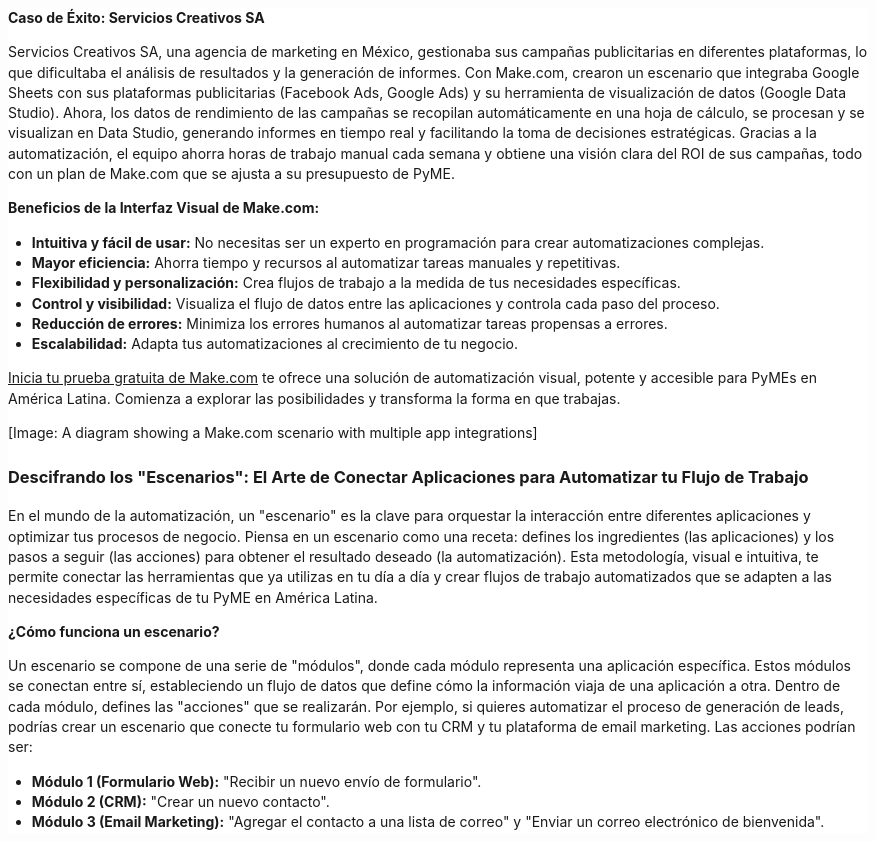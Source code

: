 
**Caso de Éxito: Servicios Creativos SA**

Servicios Creativos SA, una agencia de marketing en México, gestionaba sus campañas publicitarias en diferentes plataformas, lo que dificultaba el análisis de resultados y la generación de informes.  Con Make.com, crearon un escenario que integraba Google Sheets con sus plataformas publicitarias (Facebook Ads, Google Ads) y su herramienta de visualización de datos (Google Data Studio). Ahora, los datos de rendimiento de las campañas se recopilan automáticamente en una hoja de cálculo, se procesan y se visualizan en Data Studio, generando informes en tiempo real y facilitando la toma de decisiones estratégicas.  Gracias a la automatización, el equipo ahorra horas de trabajo manual cada semana y obtiene una visión clara del ROI de sus campañas, todo con un plan de Make.com que se ajusta a su presupuesto de PyME.


**Beneficios de la Interfaz Visual de Make.com:**

* **Intuitiva y fácil de usar:**  No necesitas ser un experto en programación para crear automatizaciones complejas.
* **Mayor eficiencia:**  Ahorra tiempo y recursos al automatizar tareas manuales y repetitivas.
* **Flexibilidad y personalización:**  Crea flujos de trabajo a la medida de tus necesidades específicas.
* **Control y visibilidad:**  Visualiza el flujo de datos entre las aplicaciones y controla cada paso del proceso.
* **Reducción de errores:**  Minimiza los errores humanos al automatizar tareas propensas a errores.
* **Escalabilidad:**  Adapta tus automatizaciones al crecimiento de tu negocio.


<a href="https://www.make.com/en/register?pc=yodome" rel="noindex nofollow">Inicia tu prueba gratuita de Make.com</a> te ofrece una solución de automatización visual, potente y accesible para PyMEs en América Latina.  Comienza a explorar las posibilidades y transforma la forma en que trabajas.

[Image: A diagram showing a Make.com scenario with multiple app integrations]

### Descifrando los "Escenarios": El Arte de Conectar Aplicaciones para Automatizar tu Flujo de Trabajo

En el mundo de la automatización, un "escenario" es la clave para orquestar la interacción entre diferentes aplicaciones y optimizar tus procesos de negocio.  Piensa en un escenario como una receta: defines los ingredientes (las aplicaciones) y los pasos a seguir (las acciones) para obtener el resultado deseado (la automatización).  Esta metodología, visual e intuitiva, te permite conectar las herramientas que ya utilizas en tu día a día y crear flujos de trabajo automatizados que se adapten a las necesidades específicas de tu PyME en América Latina.

**¿Cómo funciona un escenario?**

Un escenario se compone de una serie de "módulos", donde cada módulo representa una aplicación específica.  Estos módulos se conectan entre sí, estableciendo un flujo de datos que define cómo la información viaja de una aplicación a otra.  Dentro de cada módulo, defines las "acciones" que se realizarán.  Por ejemplo, si quieres automatizar el proceso de generación de leads, podrías crear un escenario que conecte tu formulario web con tu CRM y tu plataforma de email marketing.  Las acciones podrían ser:

* **Módulo 1 (Formulario Web):** "Recibir un nuevo envío de formulario".
* **Módulo 2 (CRM):** "Crear un nuevo contacto".
* **Módulo 3 (Email Marketing):** "Agregar el contacto a una lista de correo" y "Enviar un correo electrónico de bienvenida".
